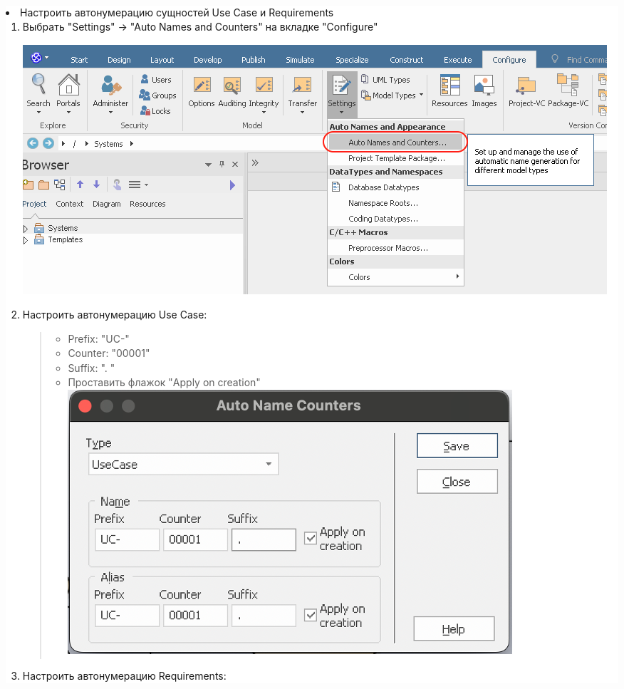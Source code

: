 <li>Настроить автонумерацию сущностей Use Case и Requirements
<ol>
<li>Выбрать "Settings" -> "Auto Names and Counters" на вкладке "Configure" 

![Auto Names](CentralizedReqModel_setup/images/ea_settings_1.png)
</li>
<li>Настроить автонумерацию Use Case:

>- Prefix: "UC-"
>- Counter: "00001"
>- Suffix: ". "
>- Проставить флажок "Apply on creation"
![Use Case auto naming](CentralizedReqModel_setup/images/ea_settings_2.png)
</li>
<li>Настроить автонумерацию Requirements:
